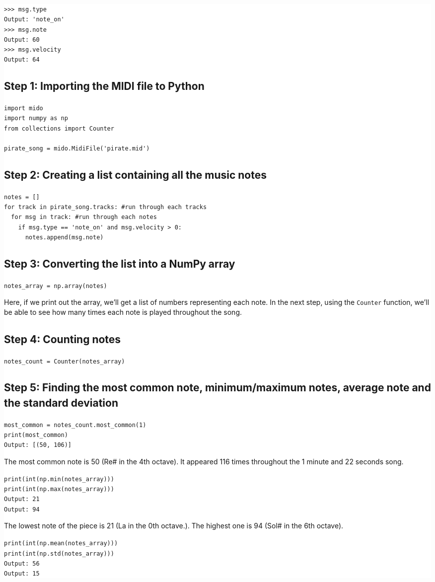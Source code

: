 ````
>>> msg.type
Output: 'note_on'
>>> msg.note
Output: 60
>>> msg.velocity
Output: 64
````

## Step 1: Importing the MIDI file to Python

````
import mido
import numpy as np
from collections import Counter

pirate_song = mido.MidiFile('pirate.mid')
````
## Step 2: Creating a list containing all the music notes

````
notes = []
for track in pirate_song.tracks: #run through each tracks
  for msg in track: #run through each notes
    if msg.type == 'note_on' and msg.velocity > 0:
      notes.append(msg.note)
````
## Step 3: Converting the list into a NumPy array
````
notes_array = np.array(notes)
````
Here, if we print out the array, we’ll get a list of numbers representing each note. In the next step, using the `Counter` function, we’ll be able to see how many times each note is played throughout the song.

## Step 4: Counting notes
````
notes_count = Counter(notes_array)
````
## Step 5: Finding the most common note, minimum/maximum notes, average note and the standard deviation
````
most_common = notes_count.most_common(1)
print(most_common)
Output: [(50, 106)]
````
The most common note is 50 (Re# in the 4th octave). It appeared 116 times throughout the 1 minute and 22 seconds song.

````
print(int(np.min(notes_array)))
print(int(np.max(notes_array)))
Output: 21
Output: 94
````
The lowest note of the piece is 21 (La in the 0th octave.). The highest one is 94 (Sol# in the 6th octave).
````
print(int(np.mean(notes_array)))
print(int(np.std(notes_array)))
Output: 56
Output: 15
````